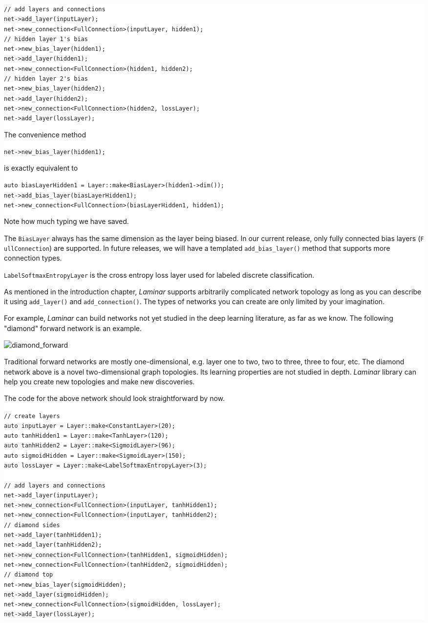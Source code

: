 	// add layers and connections
	net->add_layer(inputLayer);
	net->new_connection<FullConnection>(inputLayer, hidden1);
	// hidden layer 1's bias
	net->new_bias_layer(hidden1);
	net->add_layer(hidden1);
	net->new_connection<FullConnection>(hidden1, hidden2);
	// hidden layer 2's bias
	net->new_bias_layer(hidden2);
	net->add_layer(hidden2);
	net->new_connection<FullConnection>(hidden2, lossLayer);
	net->add_layer(lossLayer);

The convenience method 

    net->new_bias_layer(hidden1);

is exactly equivalent to

    auto biasLayerHidden1 = Layer::make<BiasLayer>(hidden1->dim());
    net->add_bias_layer(biasLayerHidden1);
    net->new_connection<FullConnection>(biasLayerHidden1, hidden1);

Note how much typing we have saved. 

The `BiasLayer` always has the same dimension as the layer being biased. In our current release, only fully connected bias layers (`FullConnection`) are supported. In future releases, we will have a templated `add_bias_layer()` method that supports more connection types. 

`LabelSoftmaxEntropyLayer` is the cross entropy loss layer used for labeled discrete classification. 

As mentioned in the introduction chapter, *Laminar* supports arbitrarily complicated network topology as long as you can describe it using `add_layer()` and `add_connection()`. The types of networks you can create are only limited by your imagination. 

For example, *Laminar* can build networks not yet studied in the deep learning literature, as far as we know. The following "diamond" forward network is an example. 

![diamond_forward](https://raw.githubusercontent.com/JimJarvis/DocImages/master/laminar/diamond_forward.png)

Traditional forward networks are mostly one-dimensional, e.g. layer one to two, two to three, three to four, etc. The diamond network above is a novel two-dimensional graph topologies. Its learning properties are not studied in depth. *Laminar* library can help you create new topologies and make new discoveries. 

The code for the above network should look straightforward by now. 

    // create layers
	auto inputLayer = Layer::make<ConstantLayer>(20);
	auto tanhHidden1 = Layer::make<TanhLayer>(120);
	auto tanhHidden2 = Layer::make<SigmoidLayer>(96);
	auto sigmoidHidden = Layer::make<SigmoidLayer>(150);
	auto lossLayer = Layer::make<LabelSoftmaxEntropyLayer>(3);
	
	// add layers and connections
	net->add_layer(inputLayer);
	net->new_connection<FullConnection>(inputLayer, tanhHidden1);
	net->new_connection<FullConnection>(inputLayer, tanhHidden2);
	// diamond sides
	net->add_layer(tanhHidden1);
	net->add_layer(tanhHidden2);
	net->new_connection<FullConnection>(tanhHidden1, sigmoidHidden);
	net->new_connection<FullConnection>(tanhHidden2, sigmoidHidden);
	// diamond top
	net->new_bias_layer(sigmoidHidden);
	net->add_layer(sigmoidHidden);
	net->new_connection<FullConnection>(sigmoidHidden, lossLayer);
	net->add_layer(lossLayer);
